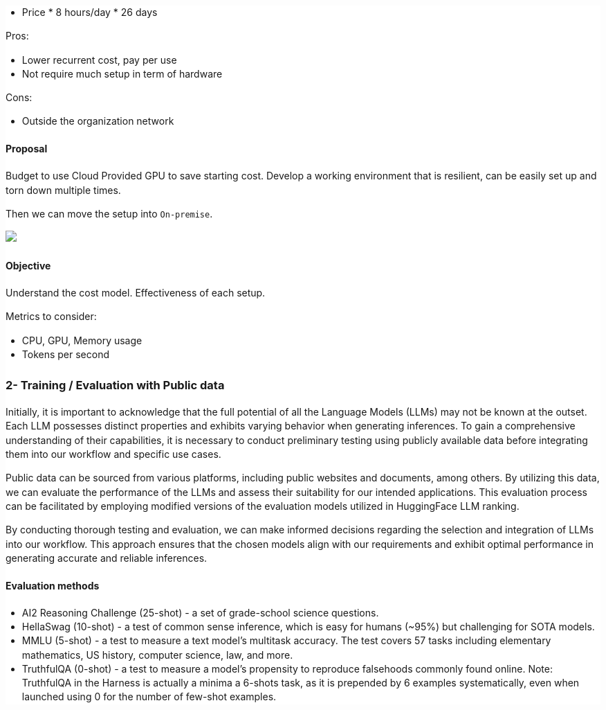 
* Price * 8 hours/day * 26 days

Pros:

- Lower recurrent cost, pay per use
- Not require much setup in term of hardware

Cons:

- Outside the organization network

#### Proposal

Budget to use Cloud Provided GPU to save starting cost. Develop a working environment that is resilient, can be easily set up and torn down multiple times.

Then we can move the setup into `On-premise`.

![](/posts/developing-a-roadmap-for-implementing-local-language-models/developing-a-roadmap-for-implementing-local-language-models-1.jpg)

#### Objective

Understand the cost model. Effectiveness of each setup.

Metrics to consider:

- CPU, GPU, Memory usage
- Tokens per second

### 2- Training / Evaluation with Public data

Initially, it is important to acknowledge that the full potential of all the Language Models (LLMs) may not be known at the outset. Each LLM possesses distinct properties and exhibits varying behavior when generating inferences. To gain a comprehensive understanding of their capabilities, it is necessary to conduct preliminary testing using publicly available data before integrating them into our workflow and specific use cases.

Public data can be sourced from various platforms, including public websites and documents, among others. By utilizing this data, we can evaluate the performance of the LLMs and assess their suitability for our intended applications. This evaluation process can be facilitated by employing modified versions of the evaluation models utilized in HuggingFace LLM ranking.

By conducting thorough testing and evaluation, we can make informed decisions regarding the selection and integration of LLMs into our workflow. This approach ensures that the chosen models align with our requirements and exhibit optimal performance in generating accurate and reliable inferences.

#### Evaluation methods

- AI2 Reasoning Challenge (25-shot) - a set of grade-school science questions.
- HellaSwag (10-shot) - a test of common sense inference, which is easy for humans (~95%) but challenging for SOTA models.
- MMLU (5-shot) - a test to measure a text model’s multitask accuracy. The test covers 57 tasks including elementary mathematics, US history, computer science, law, and more.
- TruthfulQA (0-shot) - a test to measure a model’s propensity to reproduce falsehoods commonly found online. Note: TruthfulQA in the Harness is actually a minima a 6-shots task, as it is prepended by 6 examples systematically, even when launched using 0 for the number of few-shot examples.
